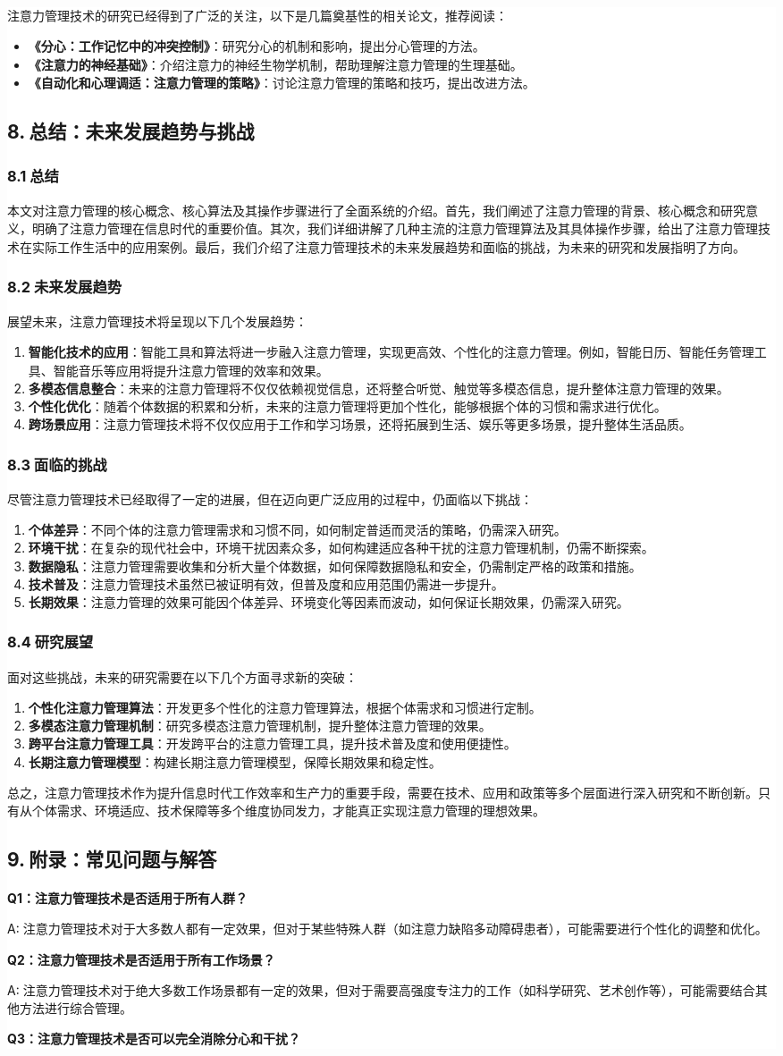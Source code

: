 注意力管理技术的研究已经得到了广泛的关注，以下是几篇奠基性的相关论文，推荐阅读：

- **《分心：工作记忆中的冲突控制》**：研究分心的机制和影响，提出分心管理的方法。
- **《注意力的神经基础》**：介绍注意力的神经生物学机制，帮助理解注意力管理的生理基础。
- **《自动化和心理调适：注意力管理的策略》**：讨论注意力管理的策略和技巧，提出改进方法。

## 8. 总结：未来发展趋势与挑战

### 8.1 总结

本文对注意力管理的核心概念、核心算法及其操作步骤进行了全面系统的介绍。首先，我们阐述了注意力管理的背景、核心概念和研究意义，明确了注意力管理在信息时代的重要价值。其次，我们详细讲解了几种主流的注意力管理算法及其具体操作步骤，给出了注意力管理技术在实际工作生活中的应用案例。最后，我们介绍了注意力管理技术的未来发展趋势和面临的挑战，为未来的研究和发展指明了方向。

### 8.2 未来发展趋势

展望未来，注意力管理技术将呈现以下几个发展趋势：

1. **智能化技术的应用**：智能工具和算法将进一步融入注意力管理，实现更高效、个性化的注意力管理。例如，智能日历、智能任务管理工具、智能音乐等应用将提升注意力管理的效率和效果。
2. **多模态信息整合**：未来的注意力管理将不仅仅依赖视觉信息，还将整合听觉、触觉等多模态信息，提升整体注意力管理的效果。
3. **个性化优化**：随着个体数据的积累和分析，未来的注意力管理将更加个性化，能够根据个体的习惯和需求进行优化。
4. **跨场景应用**：注意力管理技术将不仅仅应用于工作和学习场景，还将拓展到生活、娱乐等更多场景，提升整体生活品质。

### 8.3 面临的挑战

尽管注意力管理技术已经取得了一定的进展，但在迈向更广泛应用的过程中，仍面临以下挑战：

1. **个体差异**：不同个体的注意力管理需求和习惯不同，如何制定普适而灵活的策略，仍需深入研究。
2. **环境干扰**：在复杂的现代社会中，环境干扰因素众多，如何构建适应各种干扰的注意力管理机制，仍需不断探索。
3. **数据隐私**：注意力管理需要收集和分析大量个体数据，如何保障数据隐私和安全，仍需制定严格的政策和措施。
4. **技术普及**：注意力管理技术虽然已被证明有效，但普及度和应用范围仍需进一步提升。
5. **长期效果**：注意力管理的效果可能因个体差异、环境变化等因素而波动，如何保证长期效果，仍需深入研究。

### 8.4 研究展望

面对这些挑战，未来的研究需要在以下几个方面寻求新的突破：

1. **个性化注意力管理算法**：开发更多个性化的注意力管理算法，根据个体需求和习惯进行定制。
2. **多模态注意力管理机制**：研究多模态注意力管理机制，提升整体注意力管理的效果。
3. **跨平台注意力管理工具**：开发跨平台的注意力管理工具，提升技术普及度和使用便捷性。
4. **长期注意力管理模型**：构建长期注意力管理模型，保障长期效果和稳定性。

总之，注意力管理技术作为提升信息时代工作效率和生产力的重要手段，需要在技术、应用和政策等多个层面进行深入研究和不断创新。只有从个体需求、环境适应、技术保障等多个维度协同发力，才能真正实现注意力管理的理想效果。

## 9. 附录：常见问题与解答

**Q1：注意力管理技术是否适用于所有人群？**

A: 注意力管理技术对于大多数人都有一定效果，但对于某些特殊人群（如注意力缺陷多动障碍患者），可能需要进行个性化的调整和优化。

**Q2：注意力管理技术是否适用于所有工作场景？**

A: 注意力管理技术对于绝大多数工作场景都有一定的效果，但对于需要高强度专注力的工作（如科学研究、艺术创作等），可能需要结合其他方法进行综合管理。

**Q3：注意力管理技术是否可以完全消除分心和干扰？**
